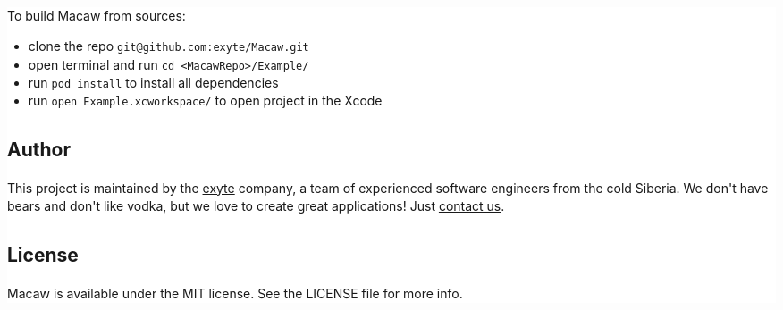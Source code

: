 To build Macaw from sources:
* clone the repo `git@github.com:exyte/Macaw.git`
* open terminal and run `cd <MacawRepo>/Example/`
* run `pod install` to install all dependencies
* run `open Example.xcworkspace/` to open project in the Xcode

## Author

This project is maintained by the [exyte](http://www.exyte.com) company, a team of experienced software engineers from the cold Siberia. We don't have bears and don't like vodka, but we love to create great applications! Just [contact us](mailto:info@exyte.com).

## License

Macaw is available under the MIT license. See the LICENSE file for more info.
